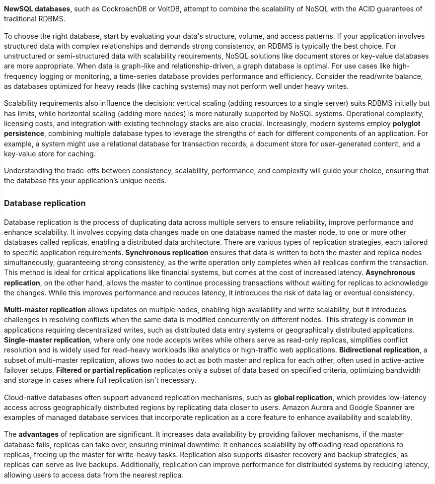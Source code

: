**NewSQL databases**, such as CockroachDB or VoltDB, attempt to combine the scalability of NoSQL with the ACID guarantees of traditional RDBMS.

To choose the right database, start by evaluating your data's structure, volume, and access patterns. If your application involves structured data with complex relationships and demands strong consistency, an RDBMS is typically the best choice. For unstructured or semi-structured data with scalability requirements, NoSQL solutions like document stores or key-value databases are more appropriate. When data is graph-like and relationship-driven, a graph database is optimal. For use cases like high-frequency logging or monitoring, a time-series database provides performance and efficiency. Consider the read/write balance, as databases optimized for heavy reads (like caching systems) may not perform well under heavy writes.

Scalability requirements also influence the decision: vertical scaling (adding resources to a single server) suits RDBMS initially but has limits, while horizontal scaling (adding more nodes) is more naturally supported by NoSQL systems. Operational complexity, licensing costs, and integration with existing technology stacks are also crucial. Increasingly, modern systems employ **polyglot persistence**, combining multiple database types to leverage the strengths of each for different components of an application. For example, a system might use a relational database for transaction records, a document store for user-generated content, and a key-value store for caching.

Understanding the trade-offs between consistency, scalability, performance, and complexity will guide your choice, ensuring that the database fits your application’s unique needs.

### Database replication

Database replication is the process of duplicating data across multiple servers to ensure reliability, improve performance and enhance scalability. It involves copying data changes made on one database named the master node, to one or more other databases called replicas, enabling a distributed data architecture. There are various types of replication strategies, each tailored to specific application requirements. **Synchronous replication** ensures that data is written to both the master and replica nodes simultaneously, guaranteeing strong consistency, as the write operation only completes when all replicas confirm the transaction. This method is ideal for critical applications like financial systems, but comes at the cost of increased latency. **Asynchronous replication**, on the other hand, allows the master to continue processing transactions without waiting for replicas to acknowledge the changes. While this improves performance and reduces latency, it introduces the risk of data lag or eventual consistency.

**Multi-master replication** allows updates on multiple nodes, enabling high availability and write scalability, but it introduces challenges in resolving conflicts when the same data is modified concurrently on different nodes. This strategy is common in applications requiring decentralized writes, such as distributed data entry systems or geographically distributed applications. **Single-master replication**, where only one node accepts writes while others serve as read-only replicas, simplifies conflict resolution and is widely used for read-heavy workloads like analytics or high-traffic web applications. **Bidirectional replication**, a subset of multi-master replication, allows two nodes to act as both master and replica for each other, often used in active-active failover setups. **Filtered or partial replication** replicates only a subset of data based on specified criteria, optimizing bandwidth and storage in cases where full replication isn't necessary.

Cloud-native databases often support advanced replication mechanisms, such as **global replication**, which provides low-latency access across geographically distributed regions by replicating data closer to users. Amazon Aurora and Google Spanner are examples of managed database services that incorporate replication as a core feature to enhance availability and scalability.

The **advantages** of replication are significant. It increases data availability by providing failover mechanisms, if the master database fails, replicas can take over, ensuring minimal downtime. It enhances scalability by offloading read operations to replicas, freeing up the master for write-heavy tasks. Replication also supports disaster recovery and backup strategies, as replicas can serve as live backups. Additionally, replication can improve performance for distributed systems by reducing latency, allowing users to access data from the nearest replica.
